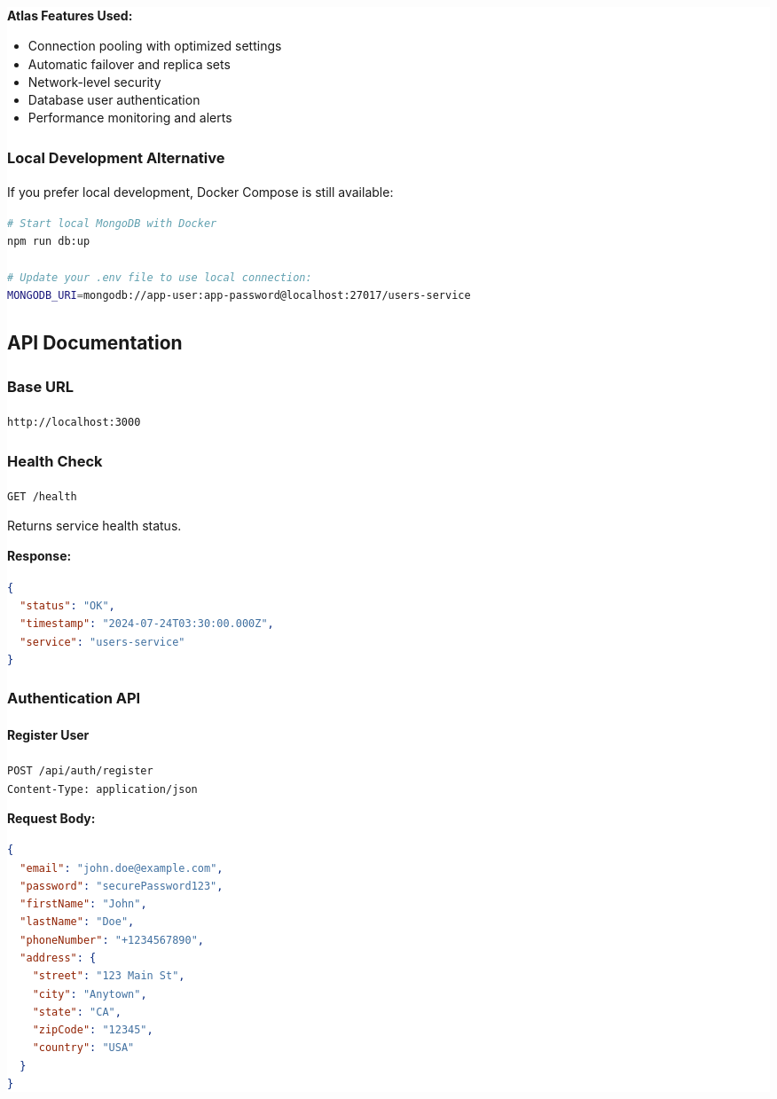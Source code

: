 **Atlas Features Used:**
- Connection pooling with optimized settings
- Automatic failover and replica sets
- Network-level security
- Database user authentication
- Performance monitoring and alerts

### Local Development Alternative

If you prefer local development, Docker Compose is still available:

```bash
# Start local MongoDB with Docker
npm run db:up

# Update your .env file to use local connection:
MONGODB_URI=mongodb://app-user:app-password@localhost:27017/users-service
```

## API Documentation

### Base URL
```
http://localhost:3000
```

### Health Check
```
GET /health
```

Returns service health status.

**Response:**
```json
{
  "status": "OK",
  "timestamp": "2024-07-24T03:30:00.000Z",
  "service": "users-service"
}
```

### Authentication API

#### Register User
```
POST /api/auth/register
Content-Type: application/json
```

**Request Body:**
```json
{
  "email": "john.doe@example.com",
  "password": "securePassword123",
  "firstName": "John",
  "lastName": "Doe",
  "phoneNumber": "+1234567890",
  "address": {
    "street": "123 Main St",
    "city": "Anytown",
    "state": "CA",
    "zipCode": "12345",
    "country": "USA"
  }
}
```